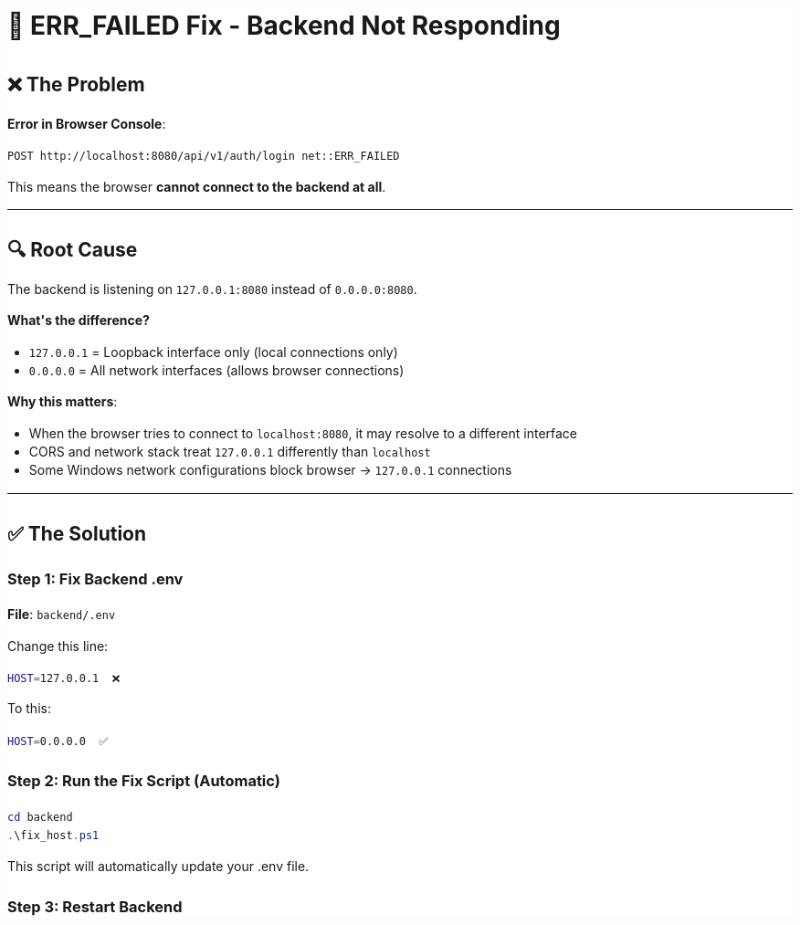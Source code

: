 # 🚨 ERR_FAILED Fix - Backend Not Responding

## ❌ The Problem

**Error in Browser Console**:
```
POST http://localhost:8080/api/v1/auth/login net::ERR_FAILED
```

This means the browser **cannot connect to the backend at all**.

---

## 🔍 Root Cause

The backend is listening on `127.0.0.1:8080` instead of `0.0.0.0:8080`.

**What's the difference?**
- `127.0.0.1` = Loopback interface only (local connections only)
- `0.0.0.0` = All network interfaces (allows browser connections)

**Why this matters**:
- When the browser tries to connect to `localhost:8080`, it may resolve to a different interface
- CORS and network stack treat `127.0.0.1` differently than `localhost`
- Some Windows network configurations block browser → `127.0.0.1` connections

---

## ✅ The Solution

### Step 1: Fix Backend .env

**File**: `backend/.env`

Change this line:
```bash
HOST=127.0.0.1  ❌
```

To this:
```bash
HOST=0.0.0.0  ✅
```

### Step 2: Run the Fix Script (Automatic)

```powershell
cd backend
.\fix_host.ps1
```

This script will automatically update your .env file.

### Step 3: Restart Backend
